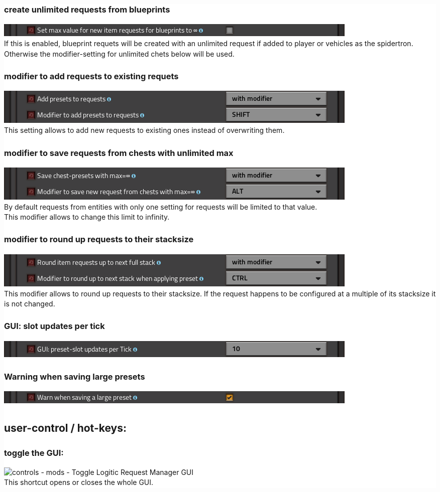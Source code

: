 ### create unlimited requests from blueprints
![mod settings - per player - infinite blueprint requests](https://github.com/Daeruun/LogisticRequestManager/blob/master/man/mod_settings_infinte_blueprint_requests.png?raw=true)  
If this is enabled, blueprint requets will be created with an unlimited request if added to player or vehicles as the spidertron.
Otherwise the modifier-setting for unlimited chets below will be used.

### modifier to add requests to existing requets
![mod settings - per player - add presets to requests](https://github.com/Daeruun/LogisticRequestManager/blob/master/man/mod_settings_modifier_add_requests.png?raw=true)  
This setting allows to add new requests to existing ones instead of overwriting them.

### modifier to save requests from chests with unlimited max
![mod settings - per player - unlimited chest requests](https://github.com/Daeruun/LogisticRequestManager/blob/master/man/mod_settings_modifier_unlimited_chest_requests.png?raw=true)  
By default requests from entities with only one setting for requests will be limited to that value.  
This modifier allows to change this limit to infinity.

### modifier to round up requests to their stacksize
![mod settings - per player - unlimited chest requests](https://github.com/Daeruun/LogisticRequestManager/blob/master/man/mod_settings_modifier_round_up_requests_to_stacksize.png?raw=true)  
This modifier allows to round up requests to their stacksize. If the request happens to be configured at a multiple of its stacksize it is not changed.

### GUI: slot updates per tick
![mod settings - per player - gui preset slot updates per tick](https://github.com/Daeruun/LogisticRequestManager/blob/master/man/mod_settings_slot_updates_per_tick.png?raw=true)  

### Warning when saving large presets
![mod settings - per player - warn when saving a large preset](https://github.com/Daeruun/LogisticRequestManager/blob/master/man/mod_settings_warn_on_large_presets.png?raw=true)  

## user-control / hot-keys:
### toggle the GUI:
![controls - mods - Toggle Logitic Request Manager GUI](https://github.com/Daeruun/LogisticRequestManager/blob/master/man/controls_settings.png?raw=true)  
This shortcut opens or closes the whole GUI.
